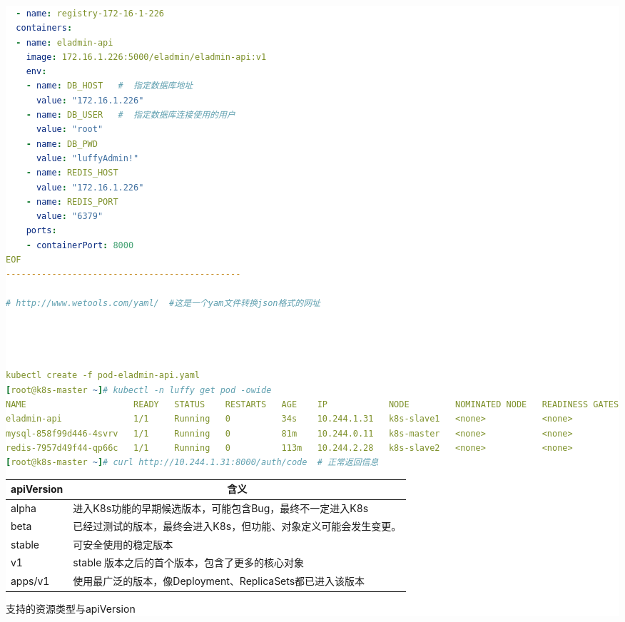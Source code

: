 ```yaml
  - name: registry-172-16-1-226
  containers:
  - name: eladmin-api
    image: 172.16.1.226:5000/eladmin/eladmin-api:v1
    env:
    - name: DB_HOST   #  指定数据库地址
      value: "172.16.1.226"
    - name: DB_USER   #  指定数据库连接使用的用户
      value: "root"
    - name: DB_PWD
      value: "luffyAdmin!"
    - name: REDIS_HOST
      value: "172.16.1.226"
    - name: REDIS_PORT
      value: "6379"
    ports:
    - containerPort: 8000 
EOF
----------------------------------------------
    
# http://www.wetools.com/yaml/  #这是一个yam文件转换json格式的网址




kubectl create -f pod-eladmin-api.yaml
[root@k8s-master ~]# kubectl -n luffy get pod -owide
NAME                     READY   STATUS    RESTARTS   AGE    IP            NODE         NOMINATED NODE   READINESS GATES
eladmin-api              1/1     Running   0          34s    10.244.1.31   k8s-slave1   <none>           <none>
mysql-858f99d446-4svrv   1/1     Running   0          81m    10.244.0.11   k8s-master   <none>           <none>
redis-7957d49f44-qp66c   1/1     Running   0          113m   10.244.2.28   k8s-slave2   <none>           <none>
[root@k8s-master ~]# curl http://10.244.1.31:8000/auth/code  # 正常返回信息

```

| apiVersion | 含义                                                         |
| ---------- | ------------------------------------------------------------ |
| alpha      | 进入K8s功能的早期候选版本，可能包含Bug，最终不一定进入K8s    |
| beta       | 已经过测试的版本，最终会进入K8s，但功能、对象定义可能会发生变更。 |
| stable     | 可安全使用的稳定版本                                         |
| v1         | stable 版本之后的首个版本，包含了更多的核心对象              |
| apps/v1    | 使用最广泛的版本，像Deployment、ReplicaSets都已进入该版本    |

支持的资源类型与apiVersion
